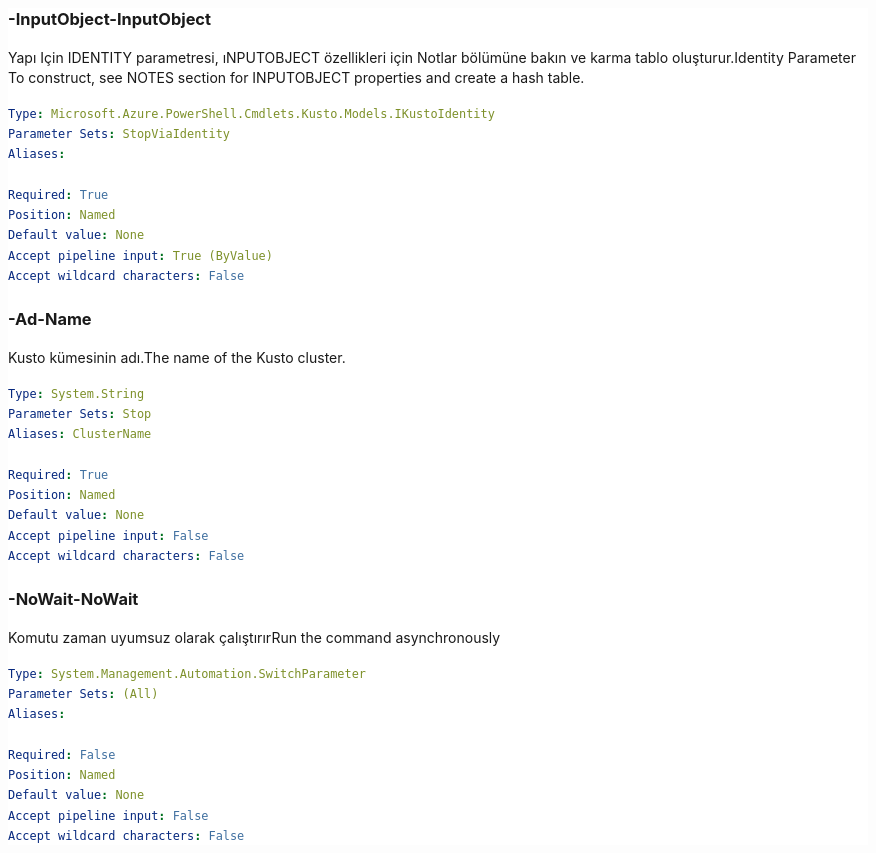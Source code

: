 ### <span data-ttu-id="9f64e-117">-InputObject</span><span class="sxs-lookup"><span data-stu-id="9f64e-117">-InputObject</span></span>
<span data-ttu-id="9f64e-118">Yapı Için IDENTITY parametresi, ıNPUTOBJECT özellikleri için Notlar bölümüne bakın ve karma tablo oluşturur.</span><span class="sxs-lookup"><span data-stu-id="9f64e-118">Identity Parameter To construct, see NOTES section for INPUTOBJECT properties and create a hash table.</span></span>

```yaml
Type: Microsoft.Azure.PowerShell.Cmdlets.Kusto.Models.IKustoIdentity
Parameter Sets: StopViaIdentity
Aliases:

Required: True
Position: Named
Default value: None
Accept pipeline input: True (ByValue)
Accept wildcard characters: False
```

### <span data-ttu-id="9f64e-119">-Ad</span><span class="sxs-lookup"><span data-stu-id="9f64e-119">-Name</span></span>
<span data-ttu-id="9f64e-120">Kusto kümesinin adı.</span><span class="sxs-lookup"><span data-stu-id="9f64e-120">The name of the Kusto cluster.</span></span>

```yaml
Type: System.String
Parameter Sets: Stop
Aliases: ClusterName

Required: True
Position: Named
Default value: None
Accept pipeline input: False
Accept wildcard characters: False
```

### <span data-ttu-id="9f64e-121">-NoWait</span><span class="sxs-lookup"><span data-stu-id="9f64e-121">-NoWait</span></span>
<span data-ttu-id="9f64e-122">Komutu zaman uyumsuz olarak çalıştırır</span><span class="sxs-lookup"><span data-stu-id="9f64e-122">Run the command asynchronously</span></span>

```yaml
Type: System.Management.Automation.SwitchParameter
Parameter Sets: (All)
Aliases:

Required: False
Position: Named
Default value: None
Accept pipeline input: False
Accept wildcard characters: False
```
